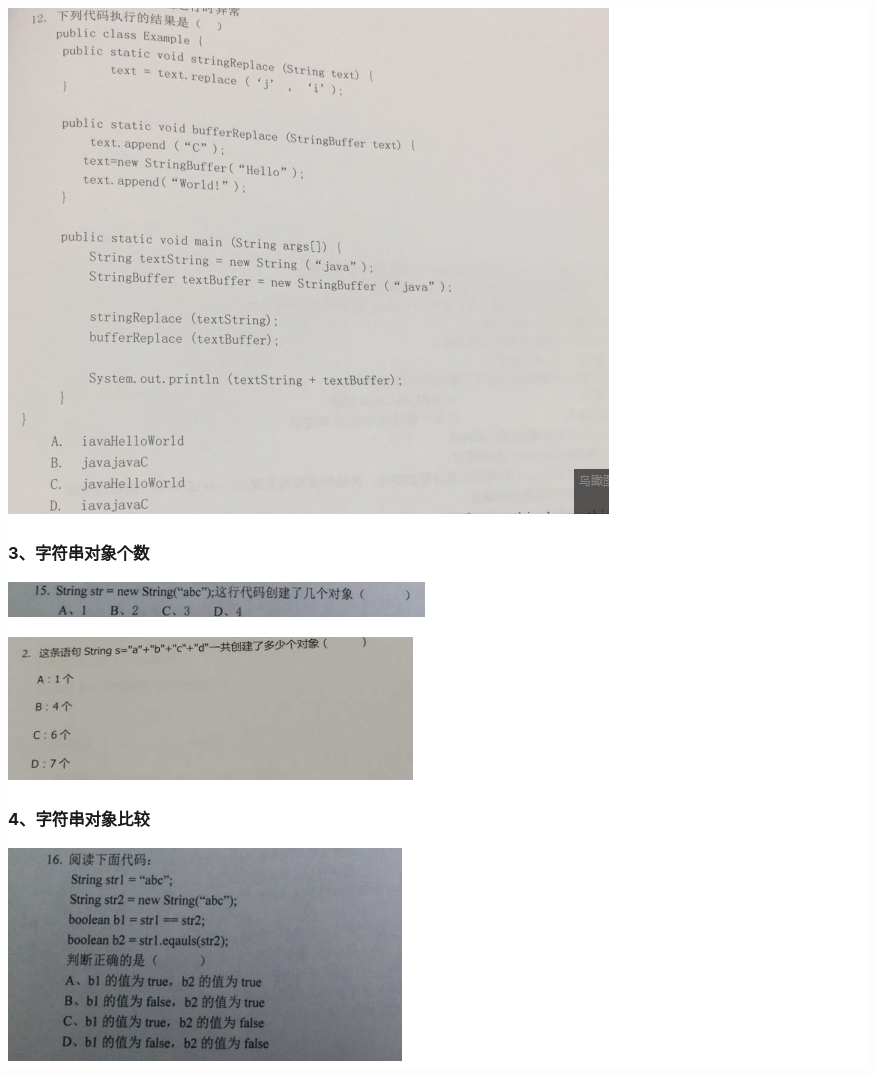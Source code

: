 ![1572834610162](imgs/1572834610162.png)

### 3、字符串对象个数

![1572834413234](imgs/1572834413234.png)

![1572835014847](imgs/1572835014847.png)

### 4、字符串对象比较

![1572834430257](imgs/1572834430257.png)
